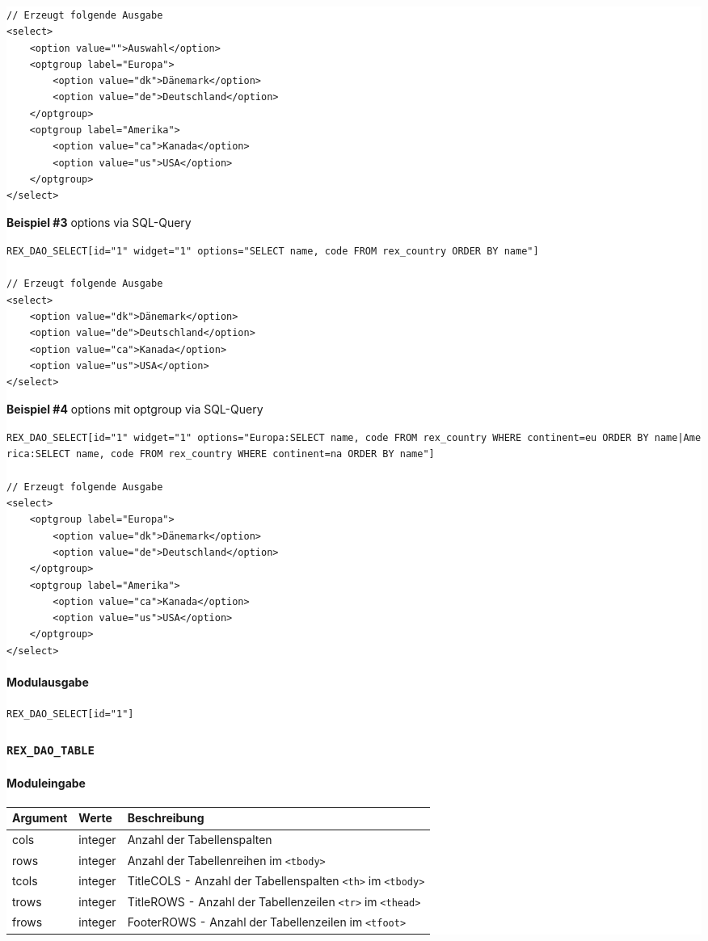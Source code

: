     // Erzeugt folgende Ausgabe    
    <select>
        <option value="">Auswahl</option>
        <optgroup label="Europa">
            <option value="dk">Dänemark</option>
            <option value="de">Deutschland</option>
        </optgroup>
        <optgroup label="Amerika">
            <option value="ca">Kanada</option>
            <option value="us">USA</option>
        </optgroup>
    </select>

**Beispiel #3** options via SQL-Query

    REX_DAO_SELECT[id="1" widget="1" options="SELECT name, code FROM rex_country ORDER BY name"]
    
    // Erzeugt folgende Ausgabe
    <select>
        <option value="dk">Dänemark</option>
        <option value="de">Deutschland</option>
        <option value="ca">Kanada</option>
        <option value="us">USA</option>
    </select>

**Beispiel #4** options mit optgroup via SQL-Query

    REX_DAO_SELECT[id="1" widget="1" options="Europa:SELECT name, code FROM rex_country WHERE continent=eu ORDER BY name|America:SELECT name, code FROM rex_country WHERE continent=na ORDER BY name"]
    
    // Erzeugt folgende Ausgabe
    <select>
        <optgroup label="Europa">
            <option value="dk">Dänemark</option>
            <option value="de">Deutschland</option>
        </optgroup>
        <optgroup label="Amerika">
            <option value="ca">Kanada</option>
            <option value="us">USA</option>
        </optgroup>
    </select>



#### Modulausgabe

    REX_DAO_SELECT[id="1"]


<a name="rex-dao-table"></a>
### `REX_DAO_TABLE`

#### Moduleingabe

| Argument | Werte       | Beschreibung                                               |
|:-------- |:----------- |:---------------------------------------------------------- |
| cols     | integer     | Anzahl der Tabellenspalten                                 |
| rows     | integer     | Anzahl der Tabellenreihen im `<tbody>`                     |
| tcols    | integer     | TitleCOLS - Anzahl der Tabellenspalten `<th>` im `<tbody>` |
| trows    | integer     | TitleROWS - Anzahl der Tabellenzeilen `<tr>` im `<thead>`  |
| frows    | integer     | FooterROWS - Anzahl der Tabellenzeilen im `<tfoot>`        |
